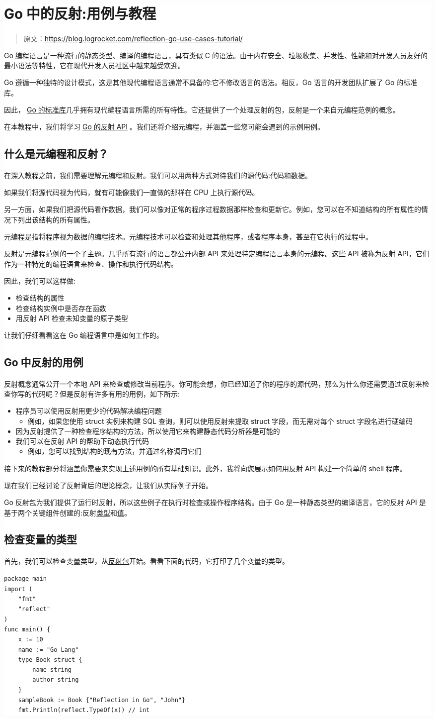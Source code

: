 # Go 中的反射:用例与教程

> 原文：<https://blog.logrocket.com/reflection-go-use-cases-tutorial/>

Go 编程语言是一种流行的静态类型、编译的编程语言，具有类似 C 的语法。由于内存安全、垃圾收集、并发性、性能和对开发人员友好的最小语法等特性，它在现代开发人员社区中越来越受欢迎。

Go 遵循一种独特的设计模式，这是其他现代编程语言通常不具备的:它不修改语言的语法。相反，Go 语言的开发团队扩展了 Go 的标准库。

因此， [Go 的标准库](https://pkg.go.dev/std)几乎拥有现代编程语言所需的所有特性。它还提供了一个处理反射的包，反射是一个来自元编程范例的概念。

在本教程中，我们将学习 [Go 的反射 API](https://pkg.go.dev/reflect) 。我们还将介绍元编程，并涵盖一些您可能会遇到的示例用例。

## 什么是元编程和反射？

在深入教程之前，我们需要理解元编程和反射。我们可以用两种方式对待我们的源代码:代码和数据。

如果我们将源代码视为代码，就有可能像我们一直做的那样在 CPU 上执行源代码。

另一方面，如果我们把源代码看作数据，我们可以像对正常的程序过程数据那样检查和更新它。例如，您可以在不知道结构的所有属性的情况下列出该结构的所有属性。

元编程是指将程序视为数据的编程技术。元编程技术可以检查和处理其他程序，或者程序本身，甚至在它执行的过程中。

反射是元编程范例的一个子主题。几乎所有流行的语言都公开内部 API 来处理特定编程语言本身的元编程。这些 API 被称为反射 API，它们作为一种特定的编程语言来检查、操作和执行代码结构。

因此，我们可以这样做:

*   检查结构的属性
*   检查结构实例中是否存在函数
*   用反射 API 检查未知变量的原子类型

让我们仔细看看这在 Go 编程语言中是如何工作的。

## Go 中反射的用例

反射概念通常公开一个本地 API 来检查或修改当前程序。你可能会想，你已经知道了你的程序的源代码，那么为什么你还需要通过反射来检查你写的代码呢？但是反射有许多有用的用例，如下所示:

*   程序员可以使用反射用更少的代码解决编程问题
    *   例如，如果您使用 struct 实例来构建 SQL 查询，则可以使用反射来提取 struct 字段，而无需对每个 struct 字段名进行硬编码
*   因为反射提供了一种检查程序结构的方法，所以使用它来构建静态代码分析器是可能的
*   我们可以在反射 API 的帮助下动态执行代码
    *   例如，您可以找到结构的现有方法，并通过名称调用它们

接下来的教程部分将涵盖[你需要](https://blog.logrocket.com/getting-started-with-go-for-frontend-developers/)来实现上述用例的所有基础知识。此外，我将向您展示如何用反射 API 构建一个简单的 shell 程序。

现在我们已经讨论了反射背后的理论概念，让我们从实际例子开始。

Go 反射包为我们提供了运行时反射，所以这些例子在执行时检查或操作程序结构。由于 Go 是一种静态类型的编译语言，它的反射 API 是基于两个关键组件创建的:反射[类型](https://pkg.go.dev/reflect#Type)和[值](https://pkg.go.dev/reflect#Value)。

## 检查变量的类型

首先，我们可以检查变量类型，从[反射包](https://pkg.go.dev/reflect)开始。看看下面的代码，它打印了几个变量的类型。

```
package main
import (
    "fmt"
    "reflect"
)
func main() {
    x := 10
    name := "Go Lang"
    type Book struct {
        name string
        author string
    }
    sampleBook := Book {"Reflection in Go", "John"}
    fmt.Println(reflect.TypeOf(x)) // int 
```